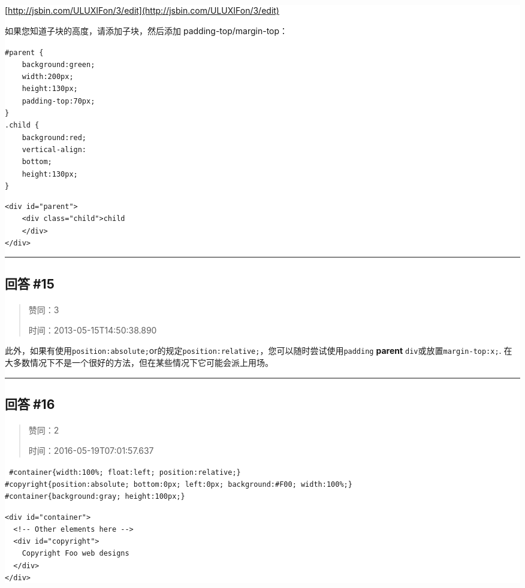 [http://jsbin.com/ULUXIFon/3/edit](http://jsbin.com/ULUXIFon/3/edit)

如果您知道子块的高度，请添加子块，然后添加 padding-top/margin-top：

```
#parent {
    background:green;
    width:200px;
    height:130px;
    padding-top:70px;
}
.child {
    background:red;
    vertical-align:
    bottom;
    height:130px;
}
```

```
<div id="parent">
    <div class="child">child
    </div> 
</div> 
```

* * *

## 回答 #15

> 赞同：3
> 
> 时间：2013-05-15T14:50:38.890

此外，如果有使用`position:absolute;`or的规定`position:relative;`，您可以随时尝试使用`padding` **parent** `div`或放置`margin-top:x;`. 在大多数情况下不是一个很好的方法，但在某些情况下它可能会派上用场。

* * *

## 回答 #16

> 赞同：2
> 
> 时间：2016-05-19T07:01:57.637

```
 #container{width:100%; float:left; position:relative;}
#copyright{position:absolute; bottom:0px; left:0px; background:#F00; width:100%;}
#container{background:gray; height:100px;}
```

```
<div id="container">
  <!-- Other elements here -->
  <div id="copyright">
    Copyright Foo web designs
  </div>
</div>
```
